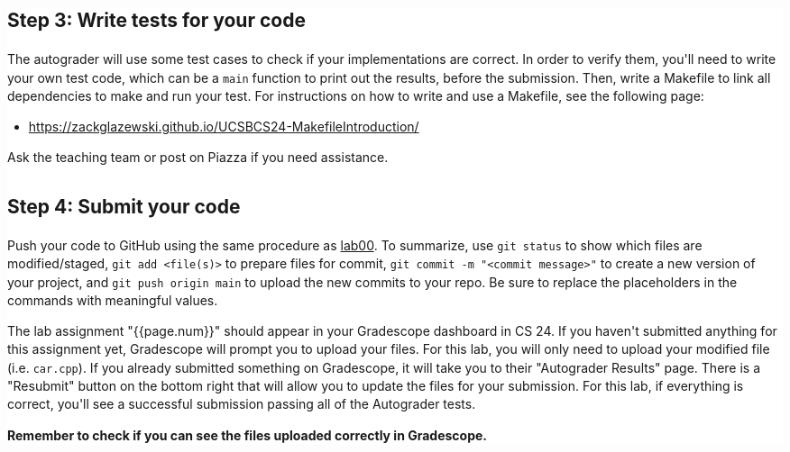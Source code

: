 ## Step 3: Write tests for your code

The autograder will use some test cases to check if your implementations are correct. In order to verify them, you'll need to write your own test code, which can be a `main` function to print out the results, before the submission. Then, write a Makefile to link all dependencies to make and run your test. For instructions on how to write and use a Makefile, see the following page:

* <https://zackglazewski.github.io/UCSBCS24-MakefileIntroduction/>

Ask the teaching team or post on Piazza if you need assistance.

## Step 4: Submit your code

Push your code to GitHub using the same procedure as [lab00](../lab00). To summarize, use `git status` to show which files are modified/staged, `git add <file(s)>` to prepare files for commit, `git commit -m "<commit message>"` to create a new version of your project, and `git push origin main` to upload the new commits to your repo. Be sure to replace the placeholders in the commands with meaningful values.

The lab assignment "{{page.num}}" should appear in your Gradescope dashboard in CS 24. If you haven't submitted anything for this assignment yet, Gradescope will prompt you to upload your files. For this lab, you will only need to upload your modified file (i.e. `car.cpp`). If you already submitted something on Gradescope, it will take you to their "Autograder Results" page. There is a "Resubmit" button on the bottom right that will allow you to update the files for your submission. For this lab, if everything is correct, you'll see a successful submission passing all of the Autograder tests.

**Remember to check if you can see the files uploaded correctly in Gradescope.**
